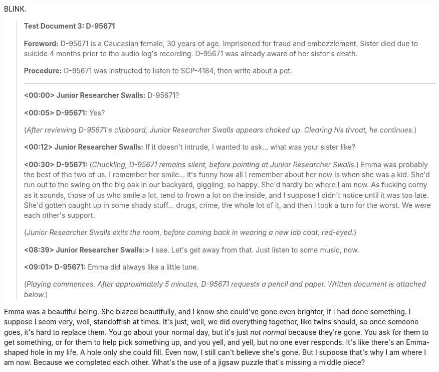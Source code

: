 BLINK.

> **Test Document 3: D-95671**
> 
> **Foreword:** D-95671 is a Caucasian female, 30 years of age. Imprisoned for fraud and embezzlement. Sister died due to suicide 4 months prior to the audio log's recording. D-95671 was already aware of her sister's death.
> 
> **Procedure:** D-95671 was instructed to listen to SCP-4184, then write about a pet.
> 
> **<Begin Visual Log>**
> 
> * * *
> 
> **<00:00> Junior Researcher Swalls:** D-95671?
> 
> **<00:05> D-95671:** Yes?
> 
> (_After reviewing D-95671's clipboard, Junior Researcher Swalls appears choked up. Clearing his throat, he continues._)
> 
> **<00:12> Junior Researcher Swalls:** If it doesn't intrude, I wanted to ask… what was your sister like?
> 
> **<00:30> D-95671:** (_Chuckling, D-95671 remains silent, before pointing at Junior Researcher Swalls._) Emma was probably the best of the two of us. I remember her smile… it's funny how all I remember about her now is when she was a kid. She'd run out to the swing on the big oak in our backyard, giggling, so happy. She'd hardly be where I am now. As fucking corny as it sounds, those of us who smile a lot, tend to frown a lot on the inside, and I suppose I didn't notice until it was too late. She'd gotten caught up in some shady stuff… drugs, crime, the whole lot of it, and then I took a turn for the worst. We were each other's support.
> 
> (_Junior Researcher Swalls exits the room, before coming back in wearing a new lab coat, red-eyed._)
> 
> **<08:39> Junior Researcher Swalls:>** I see. Let's get away from that. Just listen to some music, now.
> 
> **<09:01> D-95671:** Emma did always like a little tune.
> 
> (_Playing commences. After approximately 5 minutes, D-95671 requests a pencil and paper. Written document is attached below._)

Emma was a beautiful being. She blazed beautifully, and I know she could've gone even brighter, if I had done something. I suppose I seem very, well, standoffish at times. It's just, well, we did everything together, like twins should, so once someone goes, it's hard to replace them. You go about your normal day, but it's just _not normal_ because they're gone. You ask for them to get something, or for them to help pick something up, and you yell, and yell, but no one ever responds. It's like there's an Emma-shaped hole in my life. A hole only she could fill. Even now, I still can't believe she's gone. But I suppose that's why I am where I am now. Because we completed each other. What's the use of a jigsaw puzzle that's missing a middle piece?
